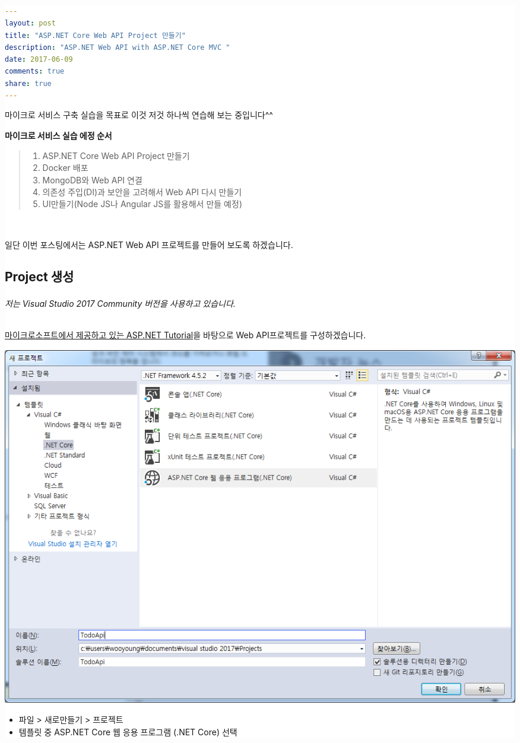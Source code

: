 ```yaml
---
layout: post
title: "ASP.NET Core Web API Project 만들기"
description: "ASP.NET Web API with ASP.NET Core MVC "
date: 2017-06-09
comments: true
share: true
---
```

마이크로 서비스 구축 실습을 목표로 이것 저것 하나씩 연습해 보는 중입니다^^


**마이크로 서비스 실습 에정 순서**
>1. ASP.NET Core Web API Project 만들기
>2. Docker 배포
>3. MongoDB와 Web API 연결
>4. 의존성 주입(DI)과 보안을 고려해서 Web API 다시 만들기
>5. UI만들기(Node JS나 Angular JS를 활용해서 만들 예정)

<br>

일단 이번 포스팅에서는 ASP.NET Web API 프로젝트를 만들어 보도록 하겠습니다.

## Project 생성
###### 저는 Visual Studio 2017 Community 버전을 사용하고 있습니다.
[마이크로소프트에서 제공하고 있는 ASP.NET Tutorial](https://docs.microsoft.com/en-us/aspnet/core/tutorials/first-web-api)을 바탕으로 Web API프로젝트를 구성하겠습니다.

![image_1](/images/post_2/1.png)
- 파일 > 새로만들기 > 프로젝트
- 템플릿 중 ASP.NET Core 웹 응용 프로그램 (.NET Core) 선택
